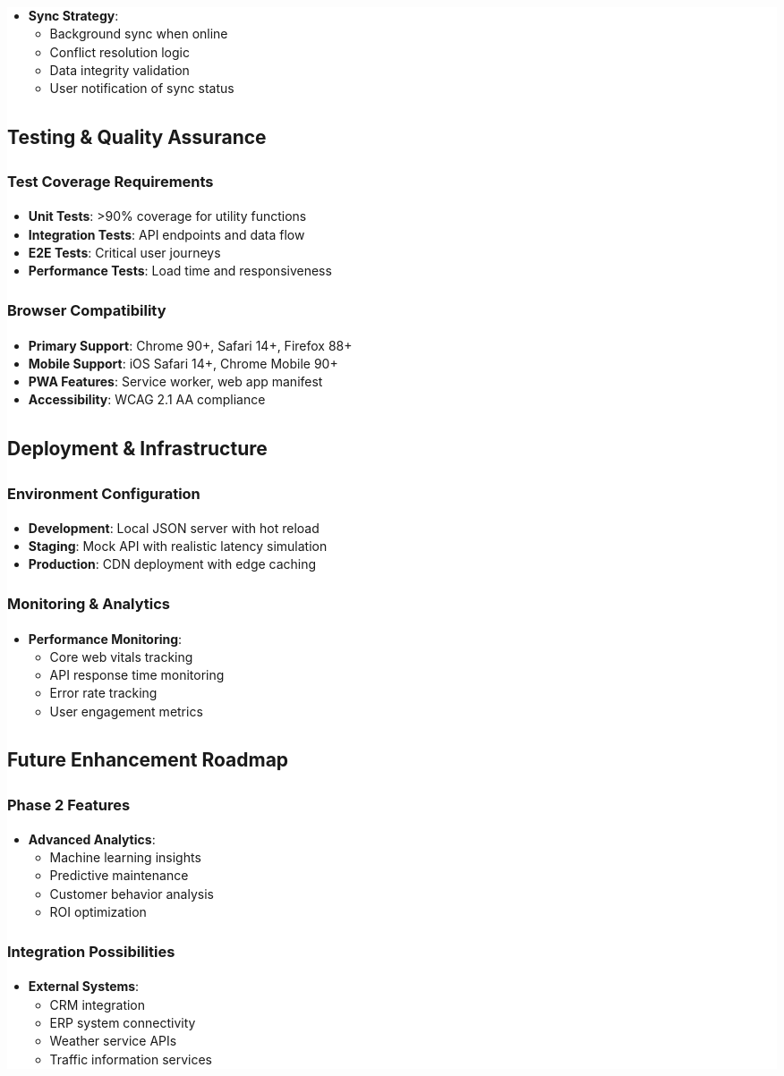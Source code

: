 - **Sync Strategy**:
  - Background sync when online
  - Conflict resolution logic
  - Data integrity validation
  - User notification of sync status

## Testing & Quality Assurance

### Test Coverage Requirements
- **Unit Tests**: >90% coverage for utility functions
- **Integration Tests**: API endpoints and data flow
- **E2E Tests**: Critical user journeys
- **Performance Tests**: Load time and responsiveness

### Browser Compatibility
- **Primary Support**: Chrome 90+, Safari 14+, Firefox 88+
- **Mobile Support**: iOS Safari 14+, Chrome Mobile 90+
- **PWA Features**: Service worker, web app manifest
- **Accessibility**: WCAG 2.1 AA compliance

## Deployment & Infrastructure

### Environment Configuration
- **Development**: Local JSON server with hot reload
- **Staging**: Mock API with realistic latency simulation
- **Production**: CDN deployment with edge caching

### Monitoring & Analytics
- **Performance Monitoring**:
  - Core web vitals tracking
  - API response time monitoring
  - Error rate tracking
  - User engagement metrics

## Future Enhancement Roadmap

### Phase 2 Features
- **Advanced Analytics**:
  - Machine learning insights
  - Predictive maintenance
  - Customer behavior analysis
  - ROI optimization

### Integration Possibilities
- **External Systems**:
  - CRM integration
  - ERP system connectivity
  - Weather service APIs
  - Traffic information services
